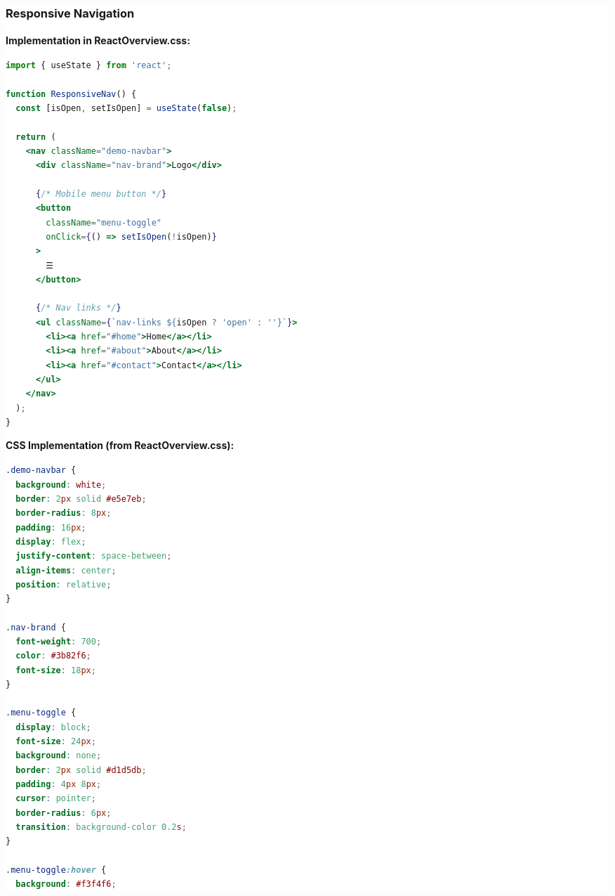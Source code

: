 ### Responsive Navigation

**Implementation in ReactOverview.css:**

```jsx
import { useState } from 'react';

function ResponsiveNav() {
  const [isOpen, setIsOpen] = useState(false);

  return (
    <nav className="demo-navbar">
      <div className="nav-brand">Logo</div>

      {/* Mobile menu button */}
      <button
        className="menu-toggle"
        onClick={() => setIsOpen(!isOpen)}
      >
        ☰
      </button>

      {/* Nav links */}
      <ul className={`nav-links ${isOpen ? 'open' : ''}`}>
        <li><a href="#home">Home</a></li>
        <li><a href="#about">About</a></li>
        <li><a href="#contact">Contact</a></li>
      </ul>
    </nav>
  );
}
```

**CSS Implementation (from ReactOverview.css):**
```css
.demo-navbar {
  background: white;
  border: 2px solid #e5e7eb;
  border-radius: 8px;
  padding: 16px;
  display: flex;
  justify-content: space-between;
  align-items: center;
  position: relative;
}

.nav-brand {
  font-weight: 700;
  color: #3b82f6;
  font-size: 18px;
}

.menu-toggle {
  display: block;
  font-size: 24px;
  background: none;
  border: 2px solid #d1d5db;
  padding: 4px 8px;
  cursor: pointer;
  border-radius: 6px;
  transition: background-color 0.2s;
}

.menu-toggle:hover {
  background: #f3f4f6;
```